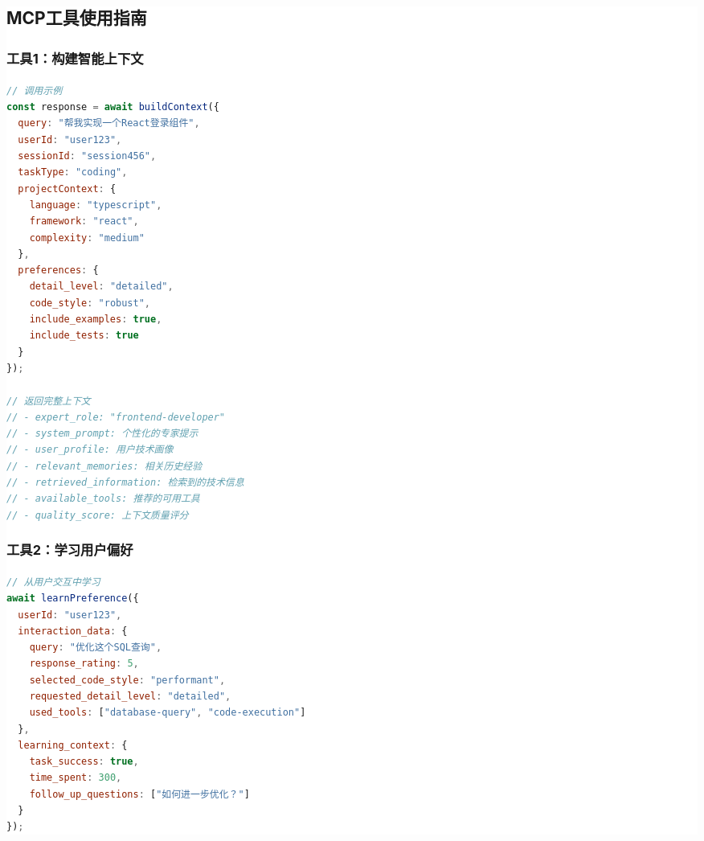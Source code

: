 ## MCP工具使用指南

### 工具1：构建智能上下文

```javascript
// 调用示例
const response = await buildContext({
  query: "帮我实现一个React登录组件",
  userId: "user123",
  sessionId: "session456",
  taskType: "coding",
  projectContext: {
    language: "typescript",
    framework: "react",
    complexity: "medium"
  },
  preferences: {
    detail_level: "detailed",
    code_style: "robust",
    include_examples: true,
    include_tests: true
  }
});

// 返回完整上下文
// - expert_role: "frontend-developer"
// - system_prompt: 个性化的专家提示
// - user_profile: 用户技术画像
// - relevant_memories: 相关历史经验
// - retrieved_information: 检索到的技术信息
// - available_tools: 推荐的可用工具
// - quality_score: 上下文质量评分
```

### 工具2：学习用户偏好

```javascript
// 从用户交互中学习
await learnPreference({
  userId: "user123",
  interaction_data: {
    query: "优化这个SQL查询",
    response_rating: 5,
    selected_code_style: "performant",
    requested_detail_level: "detailed",
    used_tools: ["database-query", "code-execution"]
  },
  learning_context: {
    task_success: true,
    time_spent: 300,
    follow_up_questions: ["如何进一步优化？"]
  }
});
```
